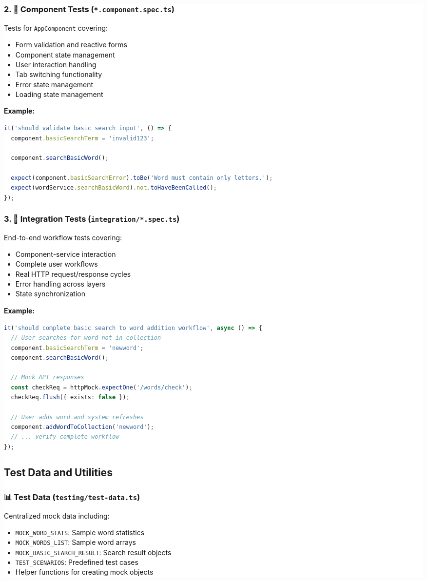 ### 2. 🎯 **Component Tests** (`*.component.spec.ts`)
Tests for `AppComponent` covering:
- Form validation and reactive forms
- Component state management
- User interaction handling
- Tab switching functionality
- Error state management
- Loading state management

**Example:**
```typescript
it('should validate basic search input', () => {
  component.basicSearchTerm = 'invalid123';
  
  component.searchBasicWord();
  
  expect(component.basicSearchError).toBe('Word must contain only letters.');
  expect(wordService.searchBasicWord).not.toHaveBeenCalled();
});
```

### 3. 🔗 **Integration Tests** (`integration/*.spec.ts`)
End-to-end workflow tests covering:
- Component-service interaction
- Complete user workflows
- Real HTTP request/response cycles
- Error handling across layers
- State synchronization

**Example:**
```typescript
it('should complete basic search to word addition workflow', async () => {
  // User searches for word not in collection
  component.basicSearchTerm = 'newword';
  component.searchBasicWord();
  
  // Mock API responses
  const checkReq = httpMock.expectOne('/words/check');
  checkReq.flush({ exists: false });
  
  // User adds word and system refreshes
  component.addWordToCollection('newword');
  // ... verify complete workflow
});
```

## Test Data and Utilities

### 📊 **Test Data** (`testing/test-data.ts`)
Centralized mock data including:
- `MOCK_WORD_STATS`: Sample word statistics
- `MOCK_WORDS_LIST`: Sample word arrays
- `MOCK_BASIC_SEARCH_RESULT`: Search result objects
- `TEST_SCENARIOS`: Predefined test cases
- Helper functions for creating mock objects
